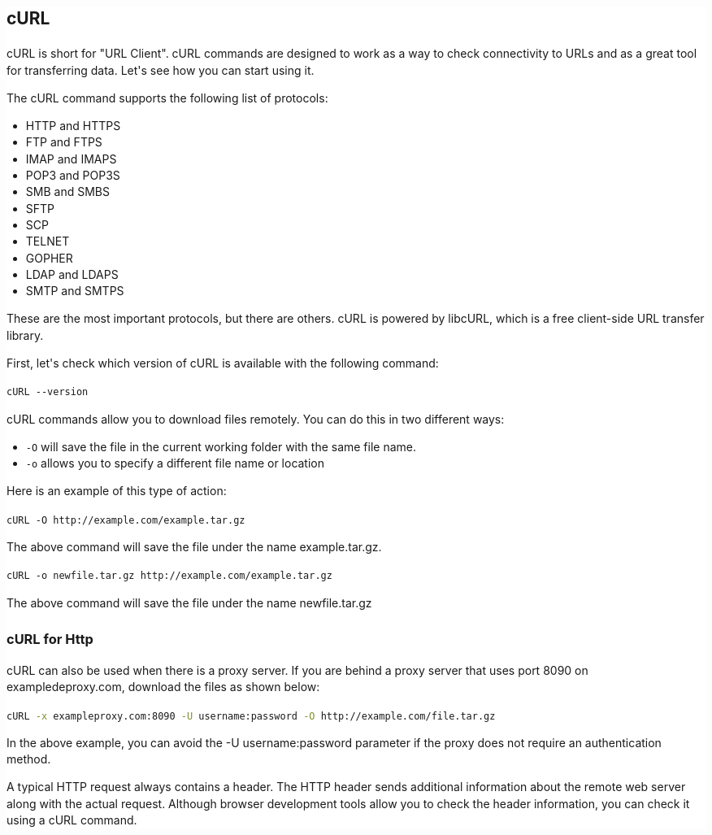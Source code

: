 
## cURL 

cURL is short for "URL Client". cURL commands are designed to work as a way to check connectivity to URLs and as a great tool for transferring data. Let's see how you can start using it.

The cURL command supports the following list of protocols:  

- HTTP and HTTPS
- FTP and FTPS
- IMAP and IMAPS
- POP3 and POP3S
- SMB and SMBS
- SFTP
- SCP
- TELNET
- GOPHER
- LDAP and LDAPS
- SMTP and SMTPS

These are the most important protocols, but there are others. cURL is powered by libcURL, which is a free client-side URL transfer library.


First, let's check which version of cURL is available with the following command:

````
cURL --version
````

cURL commands allow you to download files remotely. You can do this in two different ways:

- ``-O`` will save the file in the current working folder with the same file name.
- ``-o`` allows you to specify a different file name or location  

Here is an example of this type of action:

````
cURL -O http://example.com/example.tar.gz
````

The above command will save the file under the name example.tar.gz.

````
cURL -o newfile.tar.gz http://example.com/example.tar.gz
````
The above command will save the file under the name newfile.tar.gz

### cURL for Http
cURL can also be used when there is a proxy server. If you are behind a proxy server that uses port 8090 on exampledeproxy.com, download the files as shown below:
````sh
cURL -x exampleproxy.com:8090 -U username:password -O http://example.com/file.tar.gz
````

In the above example, you can avoid the -U username:password parameter if the proxy does not require an authentication method.

A typical HTTP request always contains a header. The HTTP header sends additional information about the remote web server along with the actual request. Although browser development tools allow you to check the header information, you can check it using a cURL command.
